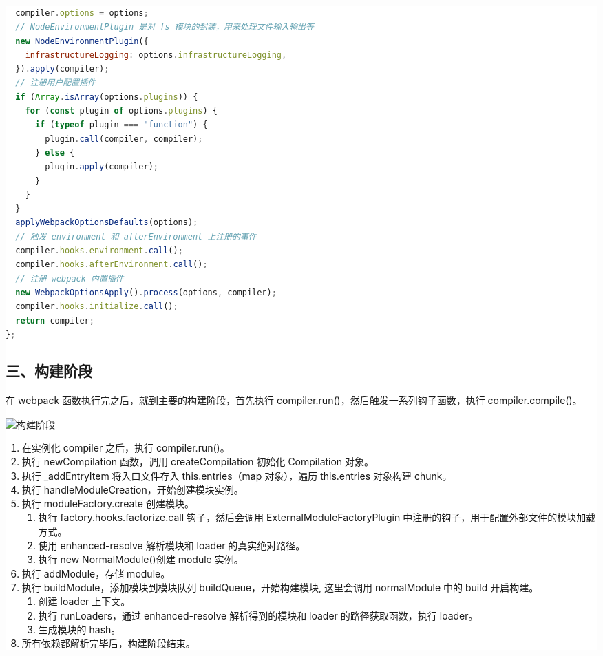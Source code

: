 ```javascript
  compiler.options = options;
  // NodeEnvironmentPlugin 是对 fs 模块的封装，用来处理文件输入输出等
  new NodeEnvironmentPlugin({
    infrastructureLogging: options.infrastructureLogging,
  }).apply(compiler);
  // 注册用户配置插件
  if (Array.isArray(options.plugins)) {
    for (const plugin of options.plugins) {
      if (typeof plugin === "function") {
        plugin.call(compiler, compiler);
      } else {
        plugin.apply(compiler);
      }
    }
  }
  applyWebpackOptionsDefaults(options);
  // 触发 environment 和 afterEnvironment 上注册的事件
  compiler.hooks.environment.call();
  compiler.hooks.afterEnvironment.call();
  // 注册 webpack 内置插件
  new WebpackOptionsApply().process(options, compiler);
  compiler.hooks.initialize.call();
  return compiler;
};
```

## 三、构建阶段[​](https://febook.hzfe.org/awesome-interview/book1/engineer-webpack-workflow#2-webpack-%E6%9E%84%E5%BB%BA%E9%98%B6%E6%AE%B5%E5%81%9A%E4%BA%86%E4%BB%80%E4%B9%88) <a href="#2webpack-gou-jian-jie-duan-zuo-le-shen-me" id="2webpack-gou-jian-jie-duan-zuo-le-shen-me"></a>

在 webpack 函数执行完之后，就到主要的构建阶段，首先执行 compiler.run()，然后触发一系列钩子函数，执行 compiler.compile()。&#x20;

![构建阶段](https://user-images.githubusercontent.com/15681693/134162956-d7210d3a-2881-4d0c-b84b-0a1b813a8d0f.png)

1. 在实例化 compiler 之后，执行 compiler.run()。
2. 执行 newCompilation 函数，调用 createCompilation 初始化 Compilation 对象。
3. 执行 \_addEntryItem 将入口文件存入 this.entries（map 对象），遍历 this.entries 对象构建 chunk。
4. 执行 handleModuleCreation，开始创建模块实例。
5. 执行 moduleFactory.create 创建模块。
   1. 执行 factory.hooks.factorize.call 钩子，然后会调用 ExternalModuleFactoryPlugin 中注册的钩子，用于配置外部文件的模块加载方式。
   2. 使用 enhanced-resolve 解析模块和 loader 的真实绝对路径。
   3. 执行 new NormalModule()创建 module 实例。
6. 执行 addModule，存储 module。
7. 执行 buildModule，添加模块到模块队列 buildQueue，开始构建模块, 这里会调用 normalModule 中的 build 开启构建。
   1. 创建 loader 上下文。
   2. 执行 runLoaders，通过 enhanced-resolve 解析得到的模块和 loader 的路径获取函数，执行 loader。
   3. 生成模块的 hash。
8. 所有依赖都解析完毕后，构建阶段结束。
